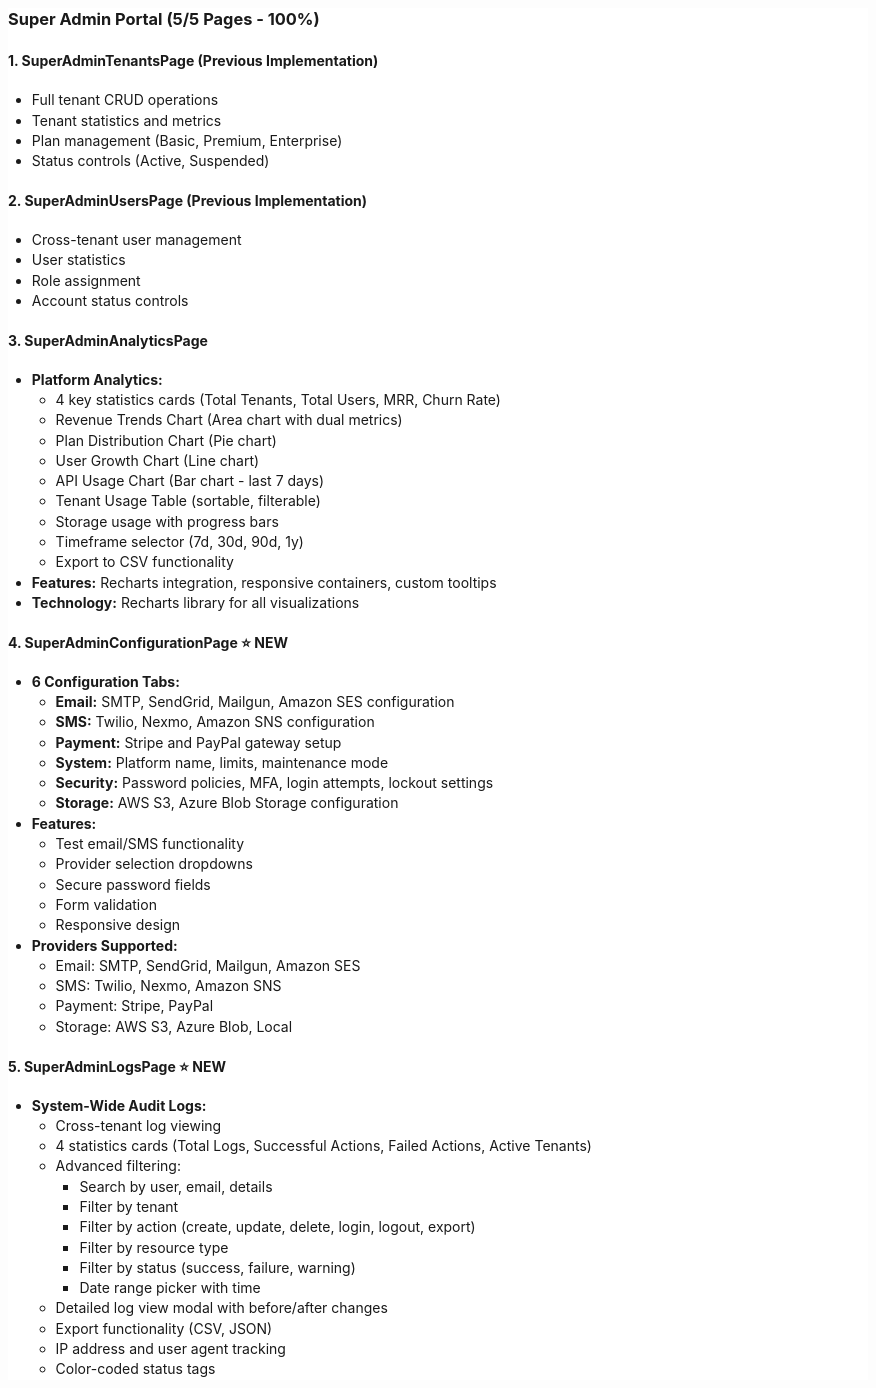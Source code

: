 
### Super Admin Portal (5/5 Pages - 100%)

#### 1. SuperAdminTenantsPage (Previous Implementation)
- Full tenant CRUD operations
- Tenant statistics and metrics
- Plan management (Basic, Premium, Enterprise)
- Status controls (Active, Suspended)

#### 2. SuperAdminUsersPage (Previous Implementation)
- Cross-tenant user management
- User statistics
- Role assignment
- Account status controls

#### 3. SuperAdminAnalyticsPage
- **Platform Analytics:**
  - 4 key statistics cards (Total Tenants, Total Users, MRR, Churn Rate)
  - Revenue Trends Chart (Area chart with dual metrics)
  - Plan Distribution Chart (Pie chart)
  - User Growth Chart (Line chart)
  - API Usage Chart (Bar chart - last 7 days)
  - Tenant Usage Table (sortable, filterable)
  - Storage usage with progress bars
  - Timeframe selector (7d, 30d, 90d, 1y)
  - Export to CSV functionality
- **Features:** Recharts integration, responsive containers, custom tooltips
- **Technology:** Recharts library for all visualizations

#### 4. SuperAdminConfigurationPage ⭐ NEW
- **6 Configuration Tabs:**
  - **Email:** SMTP, SendGrid, Mailgun, Amazon SES configuration
  - **SMS:** Twilio, Nexmo, Amazon SNS configuration
  - **Payment:** Stripe and PayPal gateway setup
  - **System:** Platform name, limits, maintenance mode
  - **Security:** Password policies, MFA, login attempts, lockout settings
  - **Storage:** AWS S3, Azure Blob Storage configuration
- **Features:**
  - Test email/SMS functionality
  - Provider selection dropdowns
  - Secure password fields
  - Form validation
  - Responsive design
- **Providers Supported:**
  - Email: SMTP, SendGrid, Mailgun, Amazon SES
  - SMS: Twilio, Nexmo, Amazon SNS
  - Payment: Stripe, PayPal
  - Storage: AWS S3, Azure Blob, Local

#### 5. SuperAdminLogsPage ⭐ NEW
- **System-Wide Audit Logs:**
  - Cross-tenant log viewing
  - 4 statistics cards (Total Logs, Successful Actions, Failed Actions, Active Tenants)
  - Advanced filtering:
    - Search by user, email, details
    - Filter by tenant
    - Filter by action (create, update, delete, login, logout, export)
    - Filter by resource type
    - Filter by status (success, failure, warning)
    - Date range picker with time
  - Detailed log view modal with before/after changes
  - Export functionality (CSV, JSON)
  - IP address and user agent tracking
  - Color-coded status tags